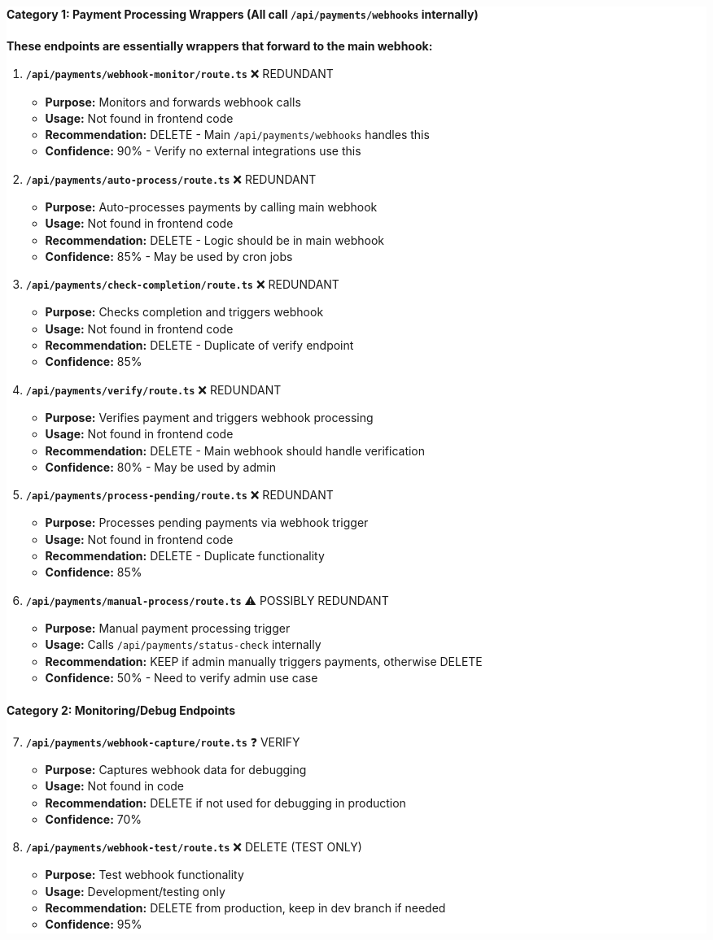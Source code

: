 #### **Category 1: Payment Processing Wrappers (All call `/api/payments/webhooks` internally)**

**These endpoints are essentially wrappers that forward to the main webhook:**

1. **`/api/payments/webhook-monitor/route.ts`** ❌ REDUNDANT
   - **Purpose:** Monitors and forwards webhook calls
   - **Usage:** Not found in frontend code
   - **Recommendation:** DELETE - Main `/api/payments/webhooks` handles this
   - **Confidence:** 90% - Verify no external integrations use this

2. **`/api/payments/auto-process/route.ts`** ❌ REDUNDANT
   - **Purpose:** Auto-processes payments by calling main webhook
   - **Usage:** Not found in frontend code
   - **Recommendation:** DELETE - Logic should be in main webhook
   - **Confidence:** 85% - May be used by cron jobs

3. **`/api/payments/check-completion/route.ts`** ❌ REDUNDANT
   - **Purpose:** Checks completion and triggers webhook
   - **Usage:** Not found in frontend code
   - **Recommendation:** DELETE - Duplicate of verify endpoint
   - **Confidence:** 85%

4. **`/api/payments/verify/route.ts`** ❌ REDUNDANT
   - **Purpose:** Verifies payment and triggers webhook processing
   - **Usage:** Not found in frontend code
   - **Recommendation:** DELETE - Main webhook should handle verification
   - **Confidence:** 80% - May be used by admin

5. **`/api/payments/process-pending/route.ts`** ❌ REDUNDANT
   - **Purpose:** Processes pending payments via webhook trigger
   - **Usage:** Not found in frontend code
   - **Recommendation:** DELETE - Duplicate functionality
   - **Confidence:** 85%

6. **`/api/payments/manual-process/route.ts`** ⚠️ POSSIBLY REDUNDANT
   - **Purpose:** Manual payment processing trigger
   - **Usage:** Calls `/api/payments/status-check` internally
   - **Recommendation:** KEEP if admin manually triggers payments, otherwise DELETE
   - **Confidence:** 50% - Need to verify admin use case

#### **Category 2: Monitoring/Debug Endpoints**

7. **`/api/payments/webhook-capture/route.ts`** ❓ VERIFY
   - **Purpose:** Captures webhook data for debugging
   - **Usage:** Not found in code
   - **Recommendation:** DELETE if not used for debugging in production
   - **Confidence:** 70%

8. **`/api/payments/webhook-test/route.ts`** ❌ DELETE (TEST ONLY)
   - **Purpose:** Test webhook functionality
   - **Usage:** Development/testing only
   - **Recommendation:** DELETE from production, keep in dev branch if needed
   - **Confidence:** 95%
